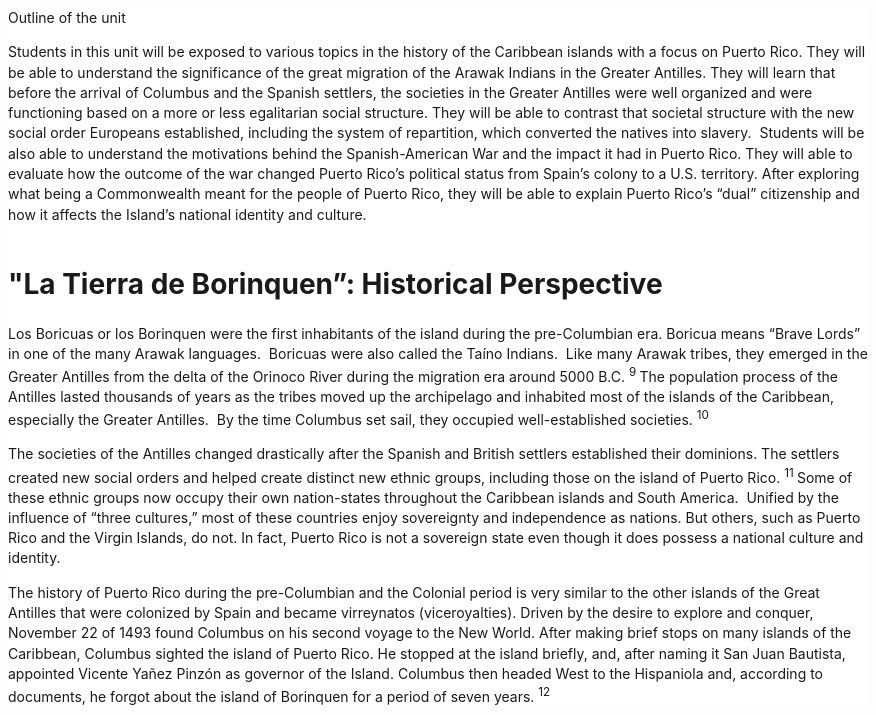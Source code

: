   Outline of the unit
 </h4>
 <p>
  Students in this unit will be exposed to various topics in the history of the Caribbean islands with a focus on Puerto Rico. They will be able to understand the significance of the great migration of the Arawak Indians in the Greater Antilles. They will learn that before the arrival of Columbus and the Spanish settlers, the societies in the Greater Antilles were well organized and were functioning based on a more or less egalitarian social structure. They will be able to contrast that societal structure with the new social order Europeans established, including the system of repartition, which converted the natives into slavery.  Students will be also able to understand the motivations behind the Spanish-American War and the impact it had in Puerto Rico. They will able to evaluate how the outcome of the war changed Puerto Rico’s political status from Spain’s colony to a U.S. territory. After exploring what being a Commonwealth meant for the people of Puerto Rico, they will be able to explain Puerto Rico’s “dual” citizenship and how it affects the Island’s national identity and culture.
 </p>
 <h1>
  "La Tierra de Borinquen”: Historical Perspective
 </h1>
 <p>
  Los Boricuas or los Borinquen were the first inhabitants of the island during the pre-Columbian era. Boricua means “Brave Lords” in one of the many Arawak languages.  Boricuas were also called the Taíno Indians.  Like many Arawak tribes, they emerged in the Greater Antilles from the delta of the Orinoco River during the migration era around 5000 B.C.
  <sup>
   9
  </sup>
  The population process of the Antilles lasted thousands of years as the tribes moved up the archipelago and inhabited most of the islands of the Caribbean, especially the Greater Antilles.  By the time Columbus set sail, they occupied well-established societies.
  <sup>
   10
  </sup>
 </p>
 <p>
  The societies of the Antilles changed drastically after the Spanish and British settlers established their dominions. The settlers created new social orders and helped create distinct new ethnic groups, including those on the island of Puerto Rico.
  <sup>
   11
  </sup>
  Some of these ethnic groups now occupy their own nation-states throughout the Caribbean islands and South America.  Unified by the influence of “three cultures,” most of these countries enjoy sovereignty and independence as nations. But others, such as Puerto Rico and the Virgin Islands, do not. In fact, Puerto Rico is not a sovereign state even though it does possess a national culture and identity.
 </p>
 <p>
  The history of Puerto Rico during the pre-Columbian and the Colonial period is very similar to the other islands of the Great Antilles that were colonized by Spain and became virreynatos (viceroyalties). Driven by the desire to explore and conquer, November 22 of 1493 found Columbus on his second voyage to the New World. After making brief stops on many islands of the Caribbean, Columbus sighted the island of Puerto Rico. He stopped at the island briefly, and, after naming it San Juan Bautista, appointed Vicente Yañez Pinzón as governor of the Island. Columbus then headed West to the Hispaniola and, according to documents, he forgot about the island of Borinquen for a period of seven years.
  <sup>
   12
  </sup>
 </p>
 <p>